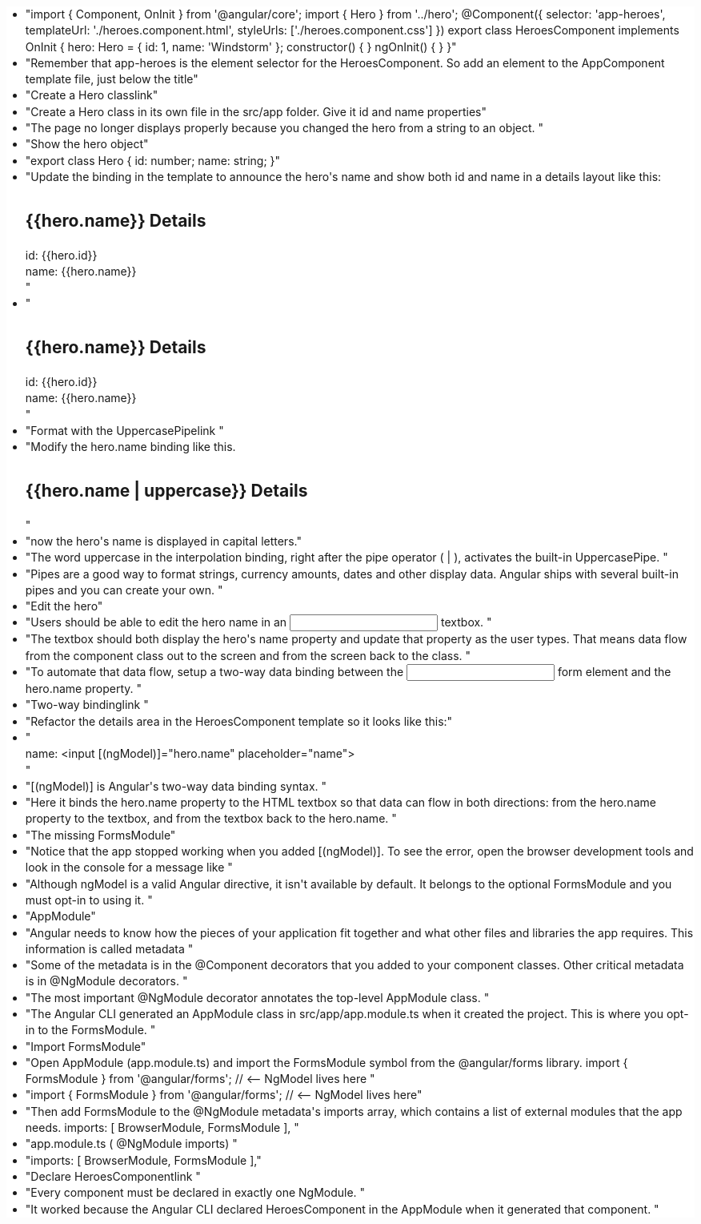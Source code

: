   - "import { Component, OnInit } from '@angular/core';  import { Hero } from '../hero';    @Component({    selector: 'app-heroes',    templateUrl: './heroes.component.html',    styleUrls: ['./heroes.component.css']  })  export class HeroesComponent implements OnInit {    hero: Hero = {      id: 1,      name: 'Windstorm'    };      constructor() { }      ngOnInit() {    }    }"
  - "Remember that app-heroes is the element selector for the HeroesComponent.  So add an <app-heroes> element to the AppComponent template file, just below the title"
  - "Create a Hero classlink"
  - "Create a Hero class in its own file in the src/app folder.  Give it id and name properties"
  - "The page no longer displays properly because you changed the hero from a string to an object.    "
  - "Show the hero object"
  - "export class Hero {    id: number;    name: string;  }"
  - "Update the binding in the template to announce the hero's name  and show both id and name in a details layout like this:      <h2>{{hero.name}} Details</h2>  <div><span>id: </span>{{hero.id}}</div>  <div><span>name: </span>{{hero.name}}</div>    "
  - "<h2>{{hero.name}} Details</h2>  <div><span>id: </span>{{hero.id}}</div>  <div><span>name: </span>{{hero.name}}</div>"
  - "Format with the UppercasePipelink    "
  - "Modify the hero.name binding like this.    <h2>{{hero.name | uppercase}} Details</h2>          "
  - "now the hero's name is displayed in capital letters."
  - "The word uppercase in the interpolation binding,  right after the pipe operator ( | ),  activates the built-in UppercasePipe.      "
  - "Pipes are a good way to format strings, currency amounts, dates and other display data.  Angular ships with several built-in pipes and you can create your own.    "
  - "Edit the hero"
  - "Users should be able to edit the hero name in an <input> textbox.      "
  - "The textbox should both display the hero's name property  and update that property as the user types.  That means data flow from the component class out to the screen and  from the screen back to the class.      "
  - "To automate that data flow, setup a two-way data binding between the <input> form element and the hero.name property.    "
  - "Two-way bindinglink    "
  - "Refactor the details area in the HeroesComponent template so it looks like this:"
  - "<div>    <label>name:      <input [(ngModel)]="hero.name" placeholder="name">    </label>  </div>"
  - "[(ngModel)] is Angular's two-way data binding syntax.       "
  - "Here it binds the hero.name property to the HTML textbox so that data can flow in both directions: from the hero.name property to the textbox, and from the textbox back to the hero.name.    "
  - "The missing FormsModule"
  - "Notice that the app stopped working when you added [(ngModel)].    To see the error, open the browser development tools and look in the console  for a message like  "
  - "Although ngModel is a valid Angular directive, it isn't available by default.     It belongs to the optional FormsModule and you must opt-in to using it.  "
  - "AppModule"
  - "Angular needs to know how the pieces of your application fit together  and what other files and libraries the app requires.  This information is called metadata      "
  - "Some of the metadata is in the @Component decorators that you added to your component classes.  Other critical metadata is in @NgModule decorators.      "
  - "The most important @NgModule decorator annotates the top-level AppModule class.      "
  - "The Angular CLI generated an AppModule class in src/app/app.module.ts when it created the project.  This is where you opt-in to the FormsModule.    "
  - "Import FormsModule"
  - "Open AppModule (app.module.ts) and import the FormsModule symbol from the @angular/forms library.       import { FormsModule } from '@angular/forms'; // <-- NgModel lives here    "
  - "import { FormsModule } from '@angular/forms'; // <-- NgModel lives here"
  - "Then add FormsModule to the @NgModule metadata's imports array, which contains a list of external modules that the app needs.      imports: [    BrowserModule,    FormsModule  ],    "
  - "app.module.ts ( @NgModule imports)      "
  - "imports: [    BrowserModule,    FormsModule  ],"
  - "Declare HeroesComponentlink    "
  - "Every component must be declared in exactly one NgModule.      "
  - "It worked because the Angular CLI declared HeroesComponent in the AppModule when it generated that component.      "